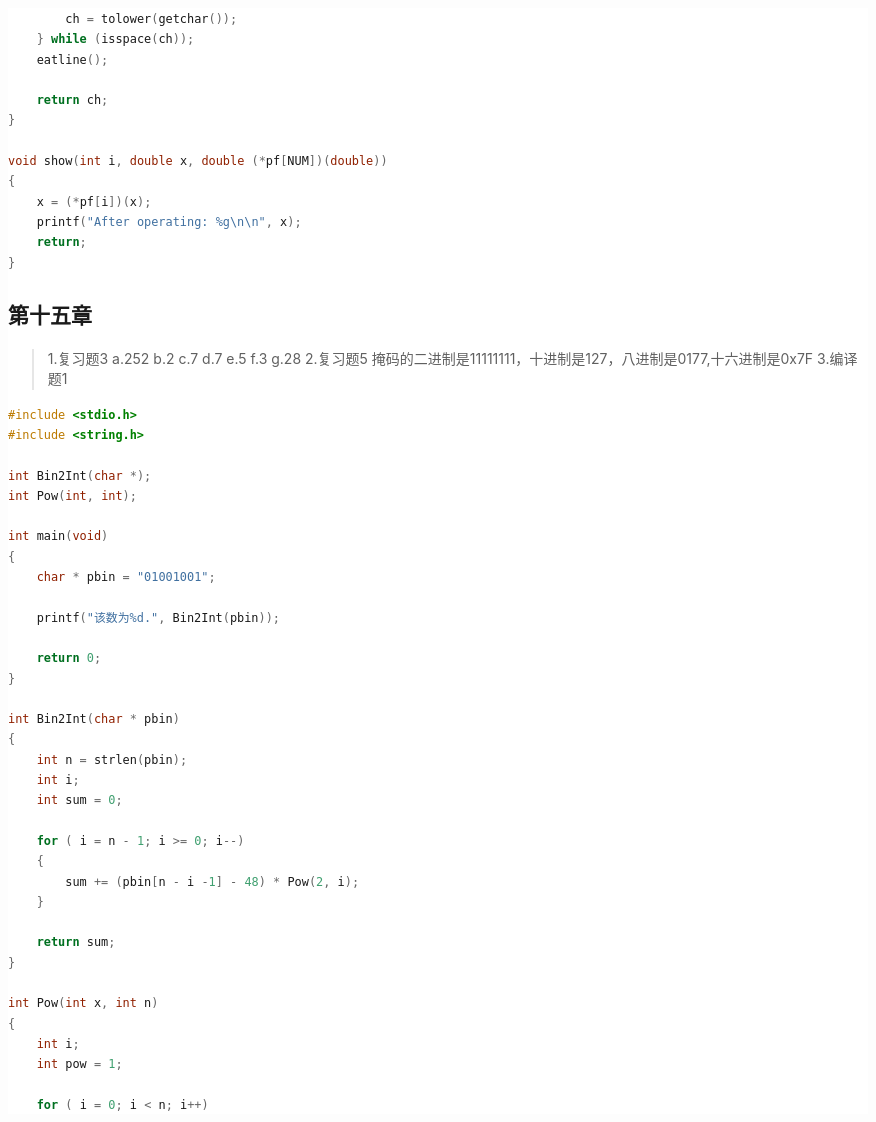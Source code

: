```c
        ch = tolower(getchar());
    } while (isspace(ch));
    eatline();

    return ch;
}

void show(int i, double x, double (*pf[NUM])(double))
{
    x = (*pf[i])(x);
    printf("After operating: %g\n\n", x);
    return;
}
```
## 第十五章
>1.复习题3
a.252
b.2
c.7
d.7
e.5
f.3
g.28
>2.复习题5
掩码的二进制是11111111，十进制是127，八进制是0177,十六进制是0x7F
>3.编译题1
```c
#include <stdio.h>
#include <string.h>
 
int Bin2Int(char *);
int Pow(int, int);
 
int main(void)
{
	char * pbin = "01001001";
	
	printf("该数为%d.", Bin2Int(pbin));
	
	return 0;	 
} 
 
int Bin2Int(char * pbin)
{
	int n = strlen(pbin);
	int i;
	int sum = 0;
	
	for ( i = n - 1; i >= 0; i--)
	{
		sum += (pbin[n - i -1] - 48) * Pow(2, i);	
	}
		
	return sum; 
}
 
int Pow(int x, int n)
{
	int i;
	int pow = 1;
 
	for ( i = 0; i < n; i++)
```